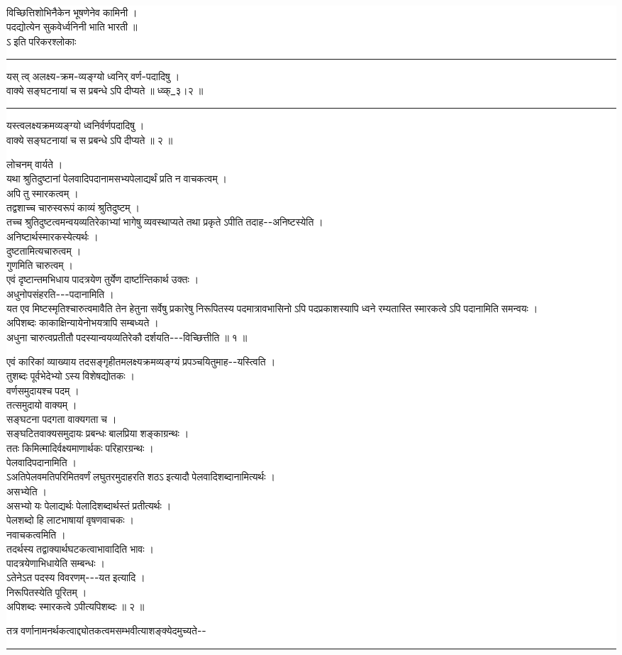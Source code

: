 विच्छित्तिशोभिनैकेन भूषणेनेव कामिनी ।  
पदद्योत्येन सुकवेर्ध्वनिनी भाति भारती ॥  
ऽ इति परिकरश्लोकाः   
  
_________________________________________________________  
  
  
यस् त्व् अलक्ष्य-क्रम-व्यङ्ग्यो ध्वनिर् वर्ण-पदादिषु ।  
वाक्ये सङ्घटनायां च स प्रबन्धे ऽपि दीप्यते  ॥ ध्व्क्_३।२ ॥  
  
__________  
  
  
यस्त्वलक्ष्यक्रमव्यङ्ग्यो ध्वनिर्वर्णपदादिषु ।  
वाक्ये सङ्घटनायां च स प्रबन्धे ऽपि दीप्यते  ॥ २ ॥  
  
लोचनम् वार्यते ।  
यथा श्रुतिदुष्टानां पेलवादिपदानामसभ्यपेलाद्यर्थं प्रति न वाचकत्वम् ।  
अपि तु स्मारकत्वम् ।  
तद्वशाच्च चारुस्वरूपं काव्यं श्रुतिदुष्टम् ।  
तच्च श्रुतिदुष्टत्वमन्वयव्यतिरेकाभ्यां भागेषु व्यवस्थाप्यते तथा प्रकृते ऽपीति तदाह--अनिष्टस्येति ।  
अनिष्टार्थस्मारकस्येत्यर्थः ।  
दुष्टतामित्यचारुत्वम् ।  
गुणमिति चारुत्वम् ।  
एवं दृष्टान्तमभिधाय पादत्रयेण तुर्येण दार्ष्टान्तिकार्थ उक्तः ।  
अधुनोपसंहरति---पदानामिति ।  
यत एव मिष्टस्मृतिश्चारुत्वमावैति तेन हेतुना सर्वेषु प्रकारेषु निरूपितस्य पदमात्रावभासिनो ऽपि पदप्रकाशस्यापि ध्वने रम्यतास्ति स्मारकत्वे ऽपि पदानामिति समन्वयः ।  
अपिशब्दः काकाक्षिन्यायेनोभयत्रापि सम्बध्यते ।  
अधुना चारुत्वप्रतीतौ पदस्यान्वयव्यतिरेकौ दर्शयति---विच्छित्तीति  ॥ १ ॥  
  
एवं कारिकां व्याख्याय तदसङ्गृहीतमलक्ष्यक्रमव्यङ्ग्यं प्रपञ्चयितुमाह--यस्त्विति ।  
तुशब्दः पूर्वभेदेभ्यो ऽस्य विशेषद्योतकः ।  
वर्णसमुदायश्च पदम् ।  
तत्समुदायो वाक्यम् ।  
सङ्घटना पदगता वाक्यगता च ।  
सङ्घटितवाक्यसमुदायः प्रबन्धः बालप्रिया शङ्काग्रन्थः ।  
ततः किमित्मादिर्वक्ष्यमाणार्थकः परिहारग्रन्थः ।  
पेलवादिपदानामिति ।  
ऽअतिपेलवमतिपरिमितवर्णं लघुतरमुदाहरति शठऽ इत्यादौ पेलवादिशब्दानामित्यर्थः ।  
असभ्येति ।  
असभ्यो यः पेलाद्यर्थः पेलादिशब्दार्थस्तं प्रतीत्यर्थः ।  
पेलशब्दो हि लाटभाषायां वृषणवाचकः ।  
नवाचकत्वमिति ।  
तदर्थस्य तद्वाक्यार्थघटकत्वाभावादिति भावः ।  
पादत्रयेणाभिधायेति सम्बन्धः ।  
ऽतेनेऽत पदस्य विवरणम्---यत इत्यादि ।  
निरूपितस्येति पूरितम् ।  
अपिशब्दः स्मारकत्वे ऽपीत्यपिशब्दः  ॥ २ ॥  
  
तत्र वर्णानामनर्थकत्वाद्द्योतकत्वमसम्भवीत्याशङ्क्येदमुच्यते--  
  
  
_________________________________________________________  
  
  